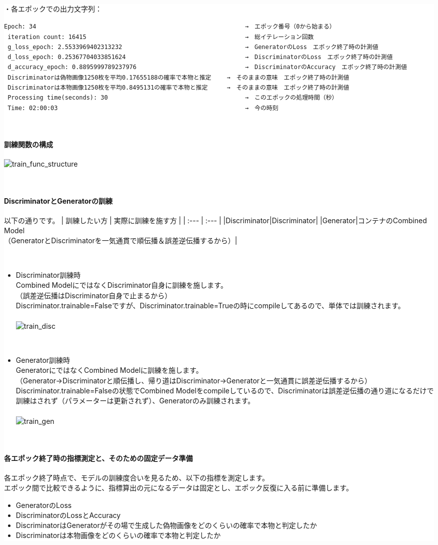 ・各エポックでの出力文字列：<br>
```
Epoch: 34　　                                                       →　エポック番号（0から始まる）
 iteration count: 16415　　                                         →　総イテレーション回数
 g_loss_epoch: 2.5533969402313232　　                               →　GeneratorのLoss　エポック終了時の計測値
 d_loss_epoch: 0.25367704033851624　　                              →　DiscriminatorのLoss　エポック終了時の計測値
 d_accuracy_epoch: 0.8895999789237976　　                           →　DiscriminatorのAccuracy　エポック終了時の計測値
 Discriminatorは偽物画像1250枚を平均0.17655188の確率で本物と推定　　 →　そのままの意味　エポック終了時の計測値
 Discriminatorは本物画像1250枚を平均0.8495131の確率で本物と推定　　  →　そのままの意味　エポック終了時の計測値
 Processing time(seconds): 30　　                                   →　このエポックの処理時間（秒）
 Time: 02:00:03　　                                                 →　今の時刻
```

<BR>
  
#### 訓練関数の構成
![train_func_structure](https://user-images.githubusercontent.com/52105933/91554115-7448fe00-e969-11ea-90c6-8cac20ebf5fe.png)

<BR>
  
#### DiscriminatorとGeneratorの訓練

以下の通りです。
| 訓練したい方 | 実際に訓練を施す方 |
| :---         | :---         | 
|Discriminator|Discriminator|
|Generator|コンテナのCombined Model<br>（GeneratorとDiscriminatorを一気通貫で順伝播＆誤差逆伝播するから）|

<br>

- Discriminator訓練時<BR>
Combined ModelにではなくDiscriminator自身に訓練を施します。<br>（誤差逆伝播はDiscriminator自身で止まるから）<br>
Discriminator.trainable=Falseですが、Discriminator.trainable=Trueの時にcompileしてあるので、単体では訓練されます。<br>
<br>![train_disc](https://user-images.githubusercontent.com/52105933/91540602-fdeed080-e955-11ea-9d2f-da803e49b321.png)

<BR>
  
- Generator訓練時<BR>
GeneratorにではなくCombined Modelに訓練を施します。<br>（Generator→Discriminatorと順伝播し、帰り道はDiscriminator→Generatorと一気通貫に誤差逆伝播するから）<br>
Discriminator.trainable=Falseの状態でCombined Modelをcompileしているので、Discriminatorは誤差逆伝播の通り道になるだけで訓練はされず（パラメーターは更新されず）、Generatorのみ訓練されます。<br>
<br>![train_gen](https://user-images.githubusercontent.com/52105933/91557082-ca6c7000-e96e-11ea-93ac-00eef1219e5c.png)

<BR>
  
#### 各エポック終了時の指標測定と、そのための固定データ準備
各エポック終了時点で、モデルの訓練度合いを見るため、以下の指標を測定します。<br>
エポック間で比較できるように、指標算出の元になるデータは固定とし、エポック反復に入る前に準備します。<br>
- GeneratorのLoss
- DiscriminatorのLossとAccuracy
- DiscriminatorはGeneratorがその場で生成した偽物画像をどのくらいの確率で本物と判定したか
- Discriminatorは本物画像をどのくらいの確率で本物と判定したか
